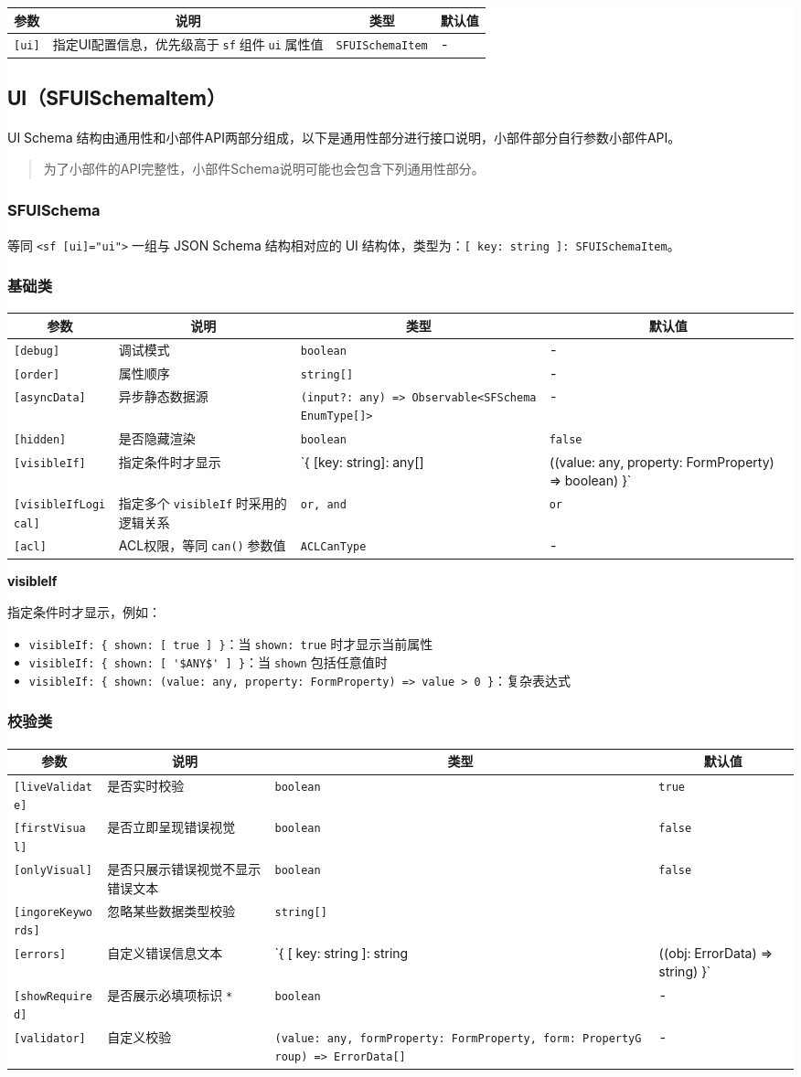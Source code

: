 | 参数 | 说明 | 类型 | 默认值 |
|----|----|----|-----|
| `[ui]` | 指定UI配置信息，优先级高于 `sf` 组件 `ui` 属性值 | `SFUISchemaItem` | - |

## UI（SFUISchemaItem）

UI Schema 结构由通用性和小部件API两部分组成，以下是通用性部分进行接口说明，小部件部分自行参数小部件API。

> 为了小部件的API完整性，小部件Schema说明可能也会包含下列通用性部分。

### SFUISchema

等同 `<sf [ui]="ui">` 一组与 JSON Schema 结构相对应的 UI 结构体，类型为：`[ key: string ]: SFUISchemaItem`。

### 基础类

| 参数 | 说明 | 类型 | 默认值 |
|----|----|----|-----|
| `[debug]` | 调试模式 | `boolean` | - |
| `[order]` | 属性顺序 | `string[]` | - |
| `[asyncData]` | 异步静态数据源 | `(input?: any) => Observable<SFSchemaEnumType[]>` | - |
| `[hidden]` | 是否隐藏渲染 | `boolean` | `false` |
| `[visibleIf]` | 指定条件时才显示 | `{ [key: string]: any[] | ((value: any, property: FormProperty) => boolean) }` | - |
| `[visibleIfLogical]` | 指定多个 `visibleIf` 时采用的逻辑关系 | `or, and` | `or` |
| `[acl]` | ACL权限，等同 `can()` 参数值 | `ACLCanType` | - |

**visibleIf**

指定条件时才显示，例如：

- `visibleIf: { shown: [ true ] }`：当 `shown: true` 时才显示当前属性
- `visibleIf: { shown: [ '$ANY$' ] }`：当 `shown` 包括任意值时
- `visibleIf: { shown: (value: any, property: FormProperty) => value > 0 }`：复杂表达式

### 校验类

| 参数 | 说明 | 类型 | 默认值 |
|----|----|----|-----|
| `[liveValidate]` | 是否实时校验 | `boolean` | `true` |
| `[firstVisual]` | 是否立即呈现错误视觉 | `boolean` | `false` |
| `[onlyVisual]` | 是否只展示错误视觉不显示错误文本 | `boolean` | `false` |
| `[ingoreKeywords]` | 忽略某些数据类型校验 | `string[]` |  |
| `[errors]` | 自定义错误信息文本 | `{ [ key: string ]: string | ((obj: ErrorData) => string) }` | - |
| `[showRequired]` | 是否展示必填项标识 `*` | `boolean` | - |
| `[validator]` | 自定义校验 | `(value: any, formProperty: FormProperty, form: PropertyGroup) => ErrorData[]` | - |
